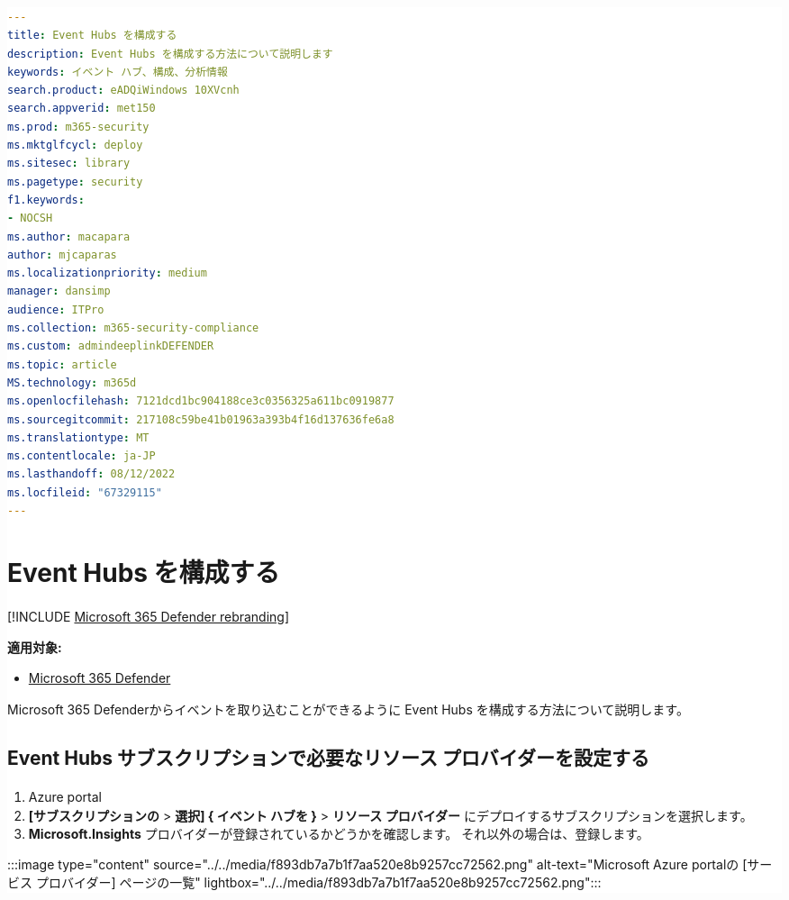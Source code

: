 ```yaml
---
title: Event Hubs を構成する
description: Event Hubs を構成する方法について説明します
keywords: イベント ハブ、構成、分析情報
search.product: eADQiWindows 10XVcnh
search.appverid: met150
ms.prod: m365-security
ms.mktglfcycl: deploy
ms.sitesec: library
ms.pagetype: security
f1.keywords:
- NOCSH
ms.author: macapara
author: mjcaparas
ms.localizationpriority: medium
manager: dansimp
audience: ITPro
ms.collection: m365-security-compliance
ms.custom: admindeeplinkDEFENDER
ms.topic: article
MS.technology: m365d
ms.openlocfilehash: 7121dcd1bc904188ce3c0356325a611bc0919877
ms.sourcegitcommit: 217108c59be41b01963a393b4f16d137636fe6a8
ms.translationtype: MT
ms.contentlocale: ja-JP
ms.lasthandoff: 08/12/2022
ms.locfileid: "67329115"
---
```

# <a name="configure-your-event-hubs"></a>Event Hubs を構成する

[!INCLUDE [Microsoft 365 Defender rebranding](../../includes/microsoft-defender.md)]

**適用対象:**
- [Microsoft 365 Defender](https://go.microsoft.com/fwlink/?linkid=2118804)

Microsoft 365 Defenderからイベントを取り込むことができるように Event Hubs を構成する方法について説明します。

## <a name="set-up-the-required-resource-provider-in-the-event-hubs-subscription"></a>Event Hubs サブスクリプションで必要なリソース プロバイダーを設定する

1. Azure portal
1. **[サブスクリプションの** > **選択] { イベント ハブを }** > **リソース プロバイダー** にデプロイするサブスクリプションを選択します。
1. **Microsoft.Insights** プロバイダーが登録されているかどうかを確認します。 それ以外の場合は、登録します。

:::image type="content" source="../../media/f893db7a7b1f7aa520e8b9257cc72562.png" alt-text="Microsoft Azure portalの [サービス プロバイダー] ページの一覧" lightbox="../../media/f893db7a7b1f7aa520e8b9257cc72562.png":::
